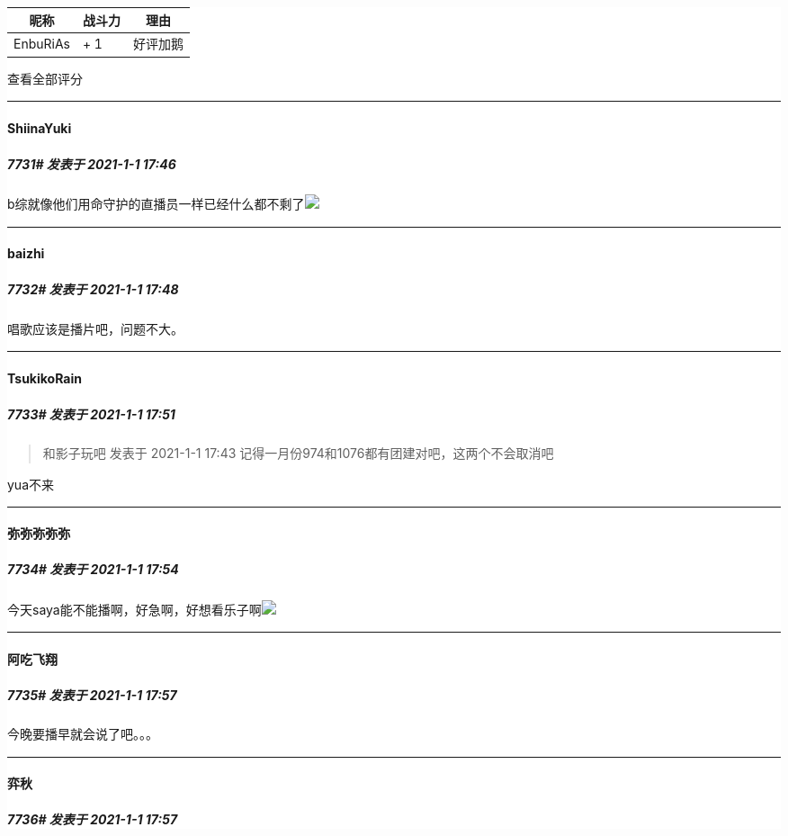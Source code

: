 |昵称|战斗力|理由|
|----|---|---|
| EnbuRiAs| + 1|好评加鹅|


查看全部评分


-----

####  ShiinaYuki  
##### 7731#       发表于 2021-1-1 17:46


b综就像他们用命守护的直播员一样已经什么都不剩了<img src="https://static.saraba1st.com/image/smiley/face2017/066.png" referrerpolicy="no-referrer">


-----

####  baizhi  
##### 7732#       发表于 2021-1-1 17:48


唱歌应该是播片吧，问题不大。


-----

####  TsukikoRain  
##### 7733#       发表于 2021-1-1 17:51


<blockquote>和影子玩吧 发表于 2021-1-1 17:43
记得一月份974和1076都有团建对吧，这两个不会取消吧</blockquote>
yua不来


-----

####  弥弥弥弥弥  
##### 7734#       发表于 2021-1-1 17:54


今天saya能不能播啊，好急啊，好想看乐子啊<img src="https://static.saraba1st.com/image/smiley/face2017/067.png" referrerpolicy="no-referrer">


-----

####  阿吃飞翔  
##### 7735#       发表于 2021-1-1 17:57


今晚要播早就会说了吧。。。


-----

####  弈秋  
##### 7736#       发表于 2021-1-1 17:57
